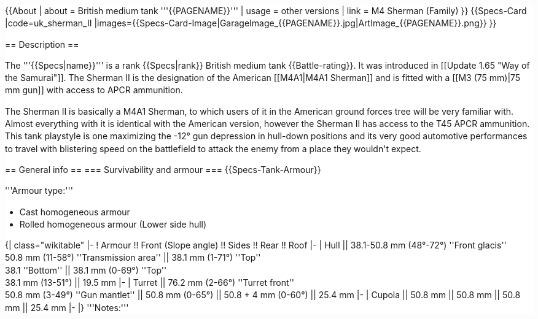 {{About
| about = British medium tank '''{{PAGENAME}}'''
| usage = other versions
| link = M4 Sherman (Family)
}}
{{Specs-Card
|code=uk_sherman_II
|images={{Specs-Card-Image|GarageImage_{{PAGENAME}}.jpg|ArtImage\_{{PAGENAME}}.png}}
}}

== Description ==



The '''{{Specs|name}}''' is a rank {{Specs|rank}} British medium tank {{Battle-rating}}. It was introduced in [[Update 1.65 "Way of the Samurai"]]. The Sherman II is the designation of the American [[M4A1|M4A1 Sherman]] and is fitted with a [[M3 (75 mm)|75 mm gun]] with access to APCR ammunition.

The Sherman II is basically a M4A1 Sherman, to which users of it in the American ground forces tree will be very familiar with. Almost everything with it is identical with the American version, however the Sherman II has access to the T45 APCR ammunition. This tank playstyle is one maximizing the -12° gun depression in hull-down positions and its very good automotive performances to travel with blistering speed on the battlefield to attack the enemy from a place they wouldn't expect.

== General info ==
=== Survivability and armour ===
{{Specs-Tank-Armour}}



'''Armour type:'''

- Cast homogeneous armour
- Rolled homogeneous armour (Lower side hull)

{| class="wikitable"
|-
! Armour !! Front (Slope angle) !! Sides !! Rear !! Roof
|-
| Hull || 38.1-50.8 mm (48°-72°) ''Front glacis'' <br> 50.8 mm (11-58°) ''Transmission area'' || 38.1 mm (1-71°) ''Top'' <br> 38.1 ''Bottom'' || 38.1 mm (0-69°) ''Top'' <br> 38.1 mm (13-51°) || 19.5 mm
|-
| Turret || 76.2 mm (2-66°) ''Turret front'' <br> 50.8 mm (3-49°) ''Gun mantlet'' || 50.8 mm (0-65°) || 50.8 + 4 mm (0-60°) || 25.4 mm
|-
| Cupola || 50.8 mm || 50.8 mm || 50.8 mm || 25.4 mm
|-
|}
'''Notes:'''
